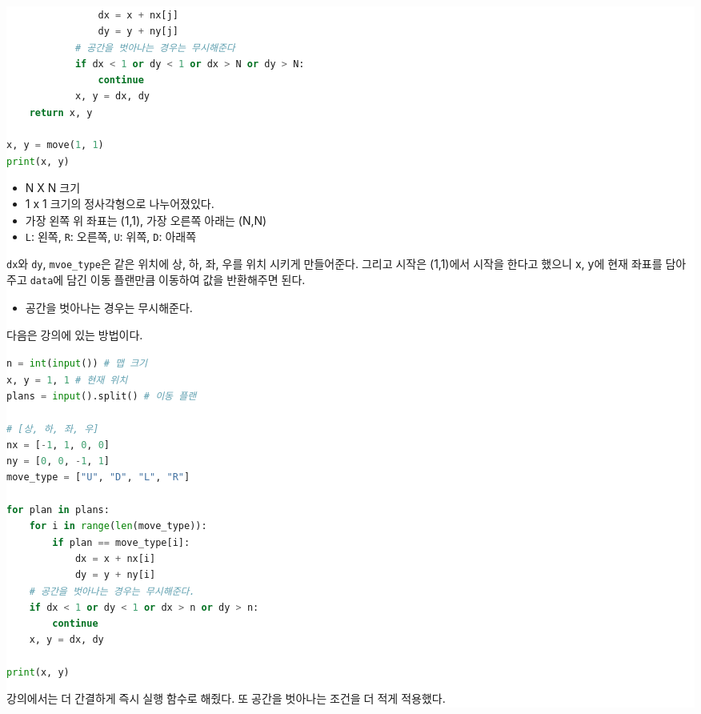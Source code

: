 ```python
                dx = x + nx[j]
                dy = y + ny[j]
            # 공간을 벗아나는 경우는 무시해준다
            if dx < 1 or dy < 1 or dx > N or dy > N:
                continue
            x, y = dx, dy
    return x, y

x, y = move(1, 1)
print(x, y)

```

- N X N 크기
- 1 x 1 크기의 정사각형으로 나누어졌있다.
- 가장 왼쪽 위 좌표는 (1,1), 가장 오른쪽 아래는 (N,N)
- `L`: 왼쪽, `R`: 오른쪽, `U`: 위쪽, `D`: 아래쪽

`dx`와 `dy`, `mvoe_type`은 같은 위치에 상, 하, 좌, 우를 위치 시키게 만들어준다. 그리고 시작은 (1,1)에서 시작을 한다고 했으니 x, y에 현재 좌표를 담아주고 `data`에 담긴 이동 플랜만큼 이동하여 값을 반환해주면 된다. 

- 공간을 벗아나는 경우는 무시해준다.

다음은 강의에 있는 방법이다.

```python
n = int(input()) # 맵 크기
x, y = 1, 1 # 현재 위치
plans = input().split() # 이동 플랜

# [상, 하, 좌, 우]
nx = [-1, 1, 0, 0] 
ny = [0, 0, -1, 1]
move_type = ["U", "D", "L", "R"]

for plan in plans:
    for i in range(len(move_type)):
        if plan == move_type[i]:
            dx = x + nx[i]
            dy = y + ny[i]
    # 공간을 벗아나는 경우는 무시해준다.
    if dx < 1 or dy < 1 or dx > n or dy > n:
        continue
    x, y = dx, dy

print(x, y)
```

강의에서는 더 간결하게 즉시 실행 함수로 해줬다. 또 공간을 벗아나는 조건을 더 적게 적용했다.

